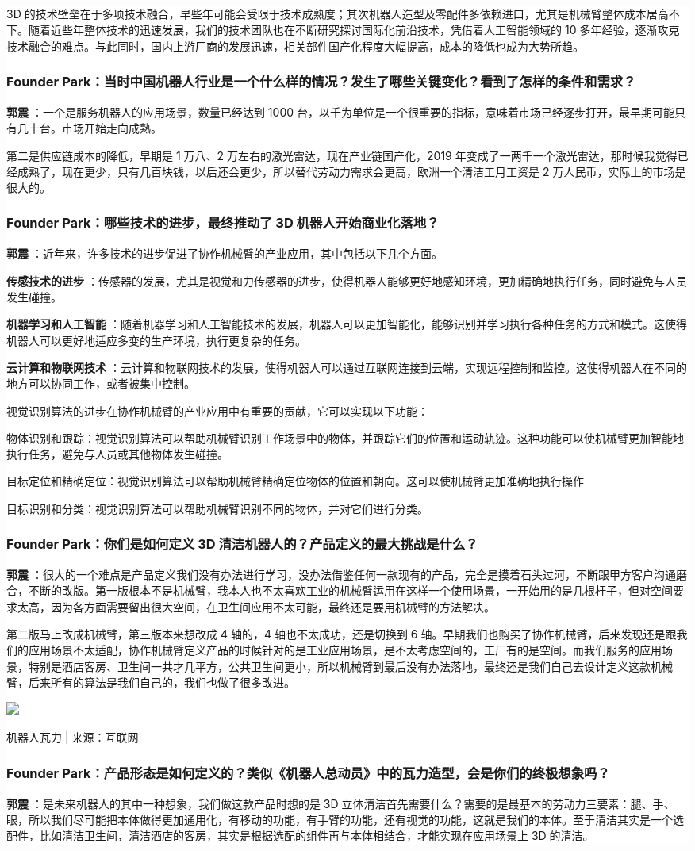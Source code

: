 3D
的技术壁垒在于多项技术融合，早些年可能会受限于技术成熟度；其次机器人造型及零配件多依赖进口，尤其是机械臂整体成本居高不下。随着近些年整体技术的迅速发展，我们的技术团队也在不断研究探讨国际化前沿技术，凭借着人工智能领域的
10 多年经验，逐渐攻克技术融合的难点。与此同时，国内上游厂商的发展迅速，相关部件国产化程度大幅提高，成本的降低也成为大势所趋。

### **Founder Park：当时中国机器人行业是一个什么样的情况？发生了哪些关键变化？看到了怎样的条件和需求？**

**郭震** ：一个是服务机器人的应用场景，数量已经达到 1000
台，以千为单位是一个很重要的指标，意味着市场已经逐步打开，最早期可能只有几十台。市场开始走向成熟。

第二是供应链成本的降低，早期是 1 万八、2 万左右的激光雷达，现在产业链国产化，2019
年变成了一两千一个激光雷达，那时候我觉得已经成熟了，现在更少，只有几百块钱，以后还会更少，所以替代劳动力需求会更高，欧洲一个清洁工月工资是 2
万人民币，实际上的市场是很大的。

### **Founder Park：哪些技术的进步，最终推动了 3D 机器人开始商业化落地？**

**郭震** ：近年来，许多技术的进步促进了协作机械臂的产业应用，其中包括以下几个方面。

**传感技术的进步** ：传感器的发展，尤其是视觉和力传感器的进步，使得机器人能够更好地感知环境，更加精确地执行任务，同时避免与人员发生碰撞。

**机器学习和人工智能**
：随着机器学习和人工智能技术的发展，机器人可以更加智能化，能够识别并学习执行各种任务的方式和模式。这使得机器人可以更好地适应多变的生产环境，执行更复杂的任务。

**云计算和物联网技术**
：云计算和物联网技术的发展，使得机器人可以通过互联网连接到云端，实现远程控制和监控。这使得机器人在不同的地方可以协同工作，或者被集中控制。

视觉识别算法的进步在协作机械臂的产业应用中有重要的贡献，它可以实现以下功能：

物体识别和跟踪：视觉识别算法可以帮助机械臂识别工作场景中的物体，并跟踪它们的位置和运动轨迹。这种功能可以使机械臂更加智能地执行任务，避免与人员或其他物体发生碰撞。

目标定位和精确定位：视觉识别算法可以帮助机械臂精确定位物体的位置和朝向。这可以使机械臂更加准确地执行操作

目标识别和分类：视觉识别算法可以帮助机械臂识别不同的物体，并对它们进行分类。

### **Founder Park：你们是如何定义 3D 清洁机器人的？产品定义的最大挑战是什么？**

**郭震**
：很大的一个难点是产品定义我们没有办法进行学习，没办法借鉴任何一款现有的产品，完全是摸着石头过河，不断跟甲方客户沟通磨合，不断的改版。第一版根本不是机械臂，我本人也不太喜欢工业的机械臂运用在这样一个使用场景，一开始用的是几根杆子，但对空间要求太高，因为各方面需要留出很大空间，在卫生间应用不太可能，最终还是要用机械臂的方法解决。

第二版马上改成机械臂，第三版本来想改成 4 轴的，4 轴也不太成功，还是切换到 6
轴。早期我们也购买了协作机械臂，后来发现还是跟我们的应用场景不太适配，协作机械臂定义产品的时候针对的是工业应用场景，是不太考虑空间的，工厂有的是空间。而我们服务的应用场景，特别是酒店客房、卫生间一共才几平方，公共卫生间更小，所以机械臂到最后没有办法落地，最终还是我们自己去设计定义这款机械臂，后来所有的算法是我们自己的，我们也做了很多改进。

![](https://mmbiz.qpic.cn/mmbiz_jpg/qpAK9iaV2O3tApYhZbeHynSEPUY1CarIQLJDPsQfLCWYia1SvUMbMxjRfGL7bQPJGadCL45ic2ibL5J7aHS8cGLKiaQ/640?wx_fmt=jpeg)

机器人瓦力 | 来源：互联网

### **Founder Park：产品形态是如何定义的？类似《机器人总动员》中的瓦力造型，会是你们的终极想象吗？**

**郭震** ：是未来机器人的其中一种想象，我们做这款产品时想的是 3D
立体清洁首先需要什么？需要的是最基本的劳动力三要素：腿、手、眼，所以我们尽可能把本体做得更加通用化，有移动的功能，有手臂的功能，还有视觉的功能，这就是我们的本体。至于清洁其实是一个选配件，比如清洁卫生间，清洁酒店的客房，其实是根据选配的组件再与本体相结合，才能实现在应用场景上
3D 的清洁。
